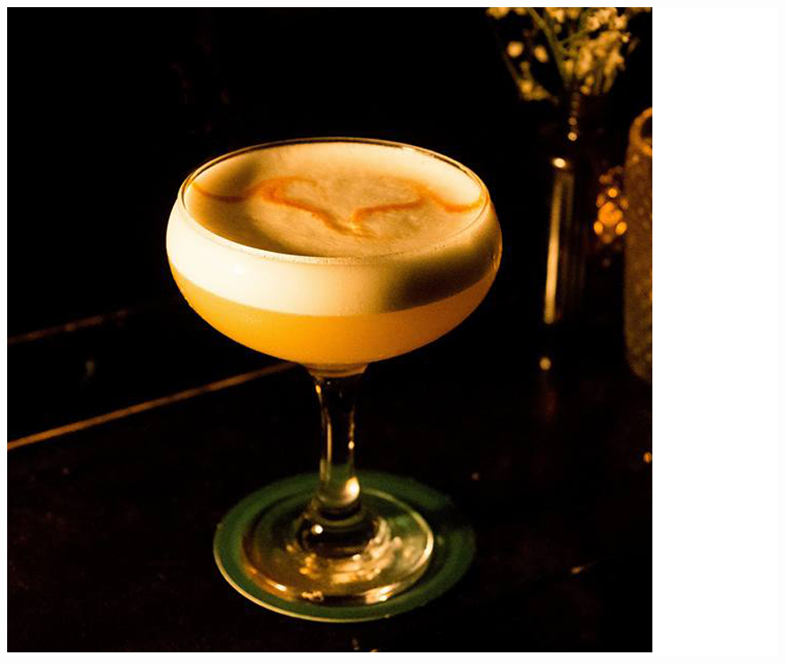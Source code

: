<img src="../images/auckland/the-innbox-caretaker-04.jpg">
</div>
<div class="fl w-100 w-third-ns pr1-ns mb1 mb2-ns">